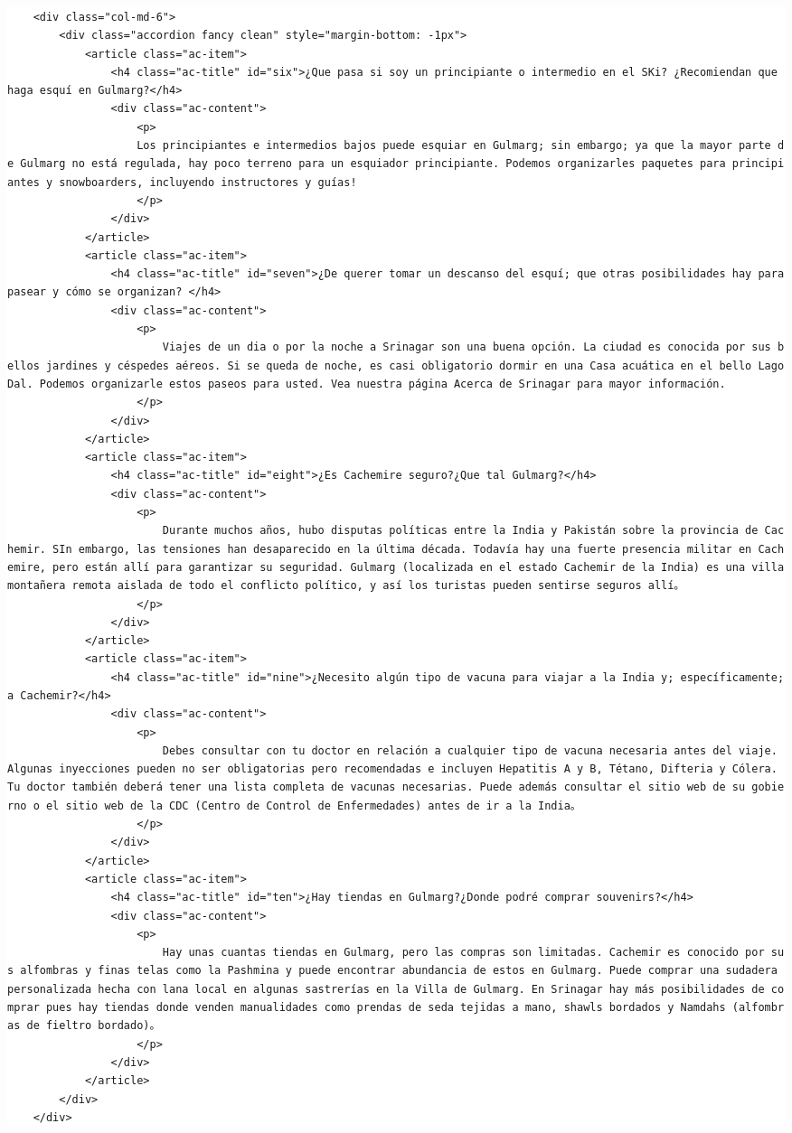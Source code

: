         <div class="col-md-6">
            <div class="accordion fancy clean" style="margin-bottom: -1px">
                <article class="ac-item">
                    <h4 class="ac-title" id="six">¿Que pasa si soy un principiante o intermedio en el SKi? ¿Recomiendan que haga esquí en Gulmarg?</h4>
                    <div class="ac-content">
                        <p>
                        Los principiantes e intermedios bajos puede esquiar en Gulmarg; sin embargo; ya que la mayor parte de Gulmarg no está regulada, hay poco terreno para un esquiador principiante. Podemos organizarles paquetes para principiantes y snowboarders, incluyendo instructores y guías!
                        </p>
                    </div>
                </article>
                <article class="ac-item">
                    <h4 class="ac-title" id="seven">¿De querer tomar un descanso del esquí; que otras posibilidades hay para pasear y cómo se organizan? </h4>
                    <div class="ac-content">
                        <p>
                            Viajes de un dia o por la noche a Srinagar son una buena opción. La ciudad es conocida por sus bellos jardines y céspedes aéreos. Si se queda de noche, es casi obligatorio dormir en una Casa acuática en el bello Lago Dal. Podemos organizarle estos paseos para usted. Vea nuestra página Acerca de Srinagar para mayor información.
                        </p>
                    </div>
                </article>
                <article class="ac-item">
                    <h4 class="ac-title" id="eight">¿Es Cachemire seguro?¿Que tal Gulmarg?</h4>
                    <div class="ac-content">
                        <p>
                            Durante muchos años, hubo disputas políticas entre la India y Pakistán sobre la provincia de Cachemir. SIn embargo, las tensiones han desaparecido en la última década. Todavía hay una fuerte presencia militar en Cachemire, pero están allí para garantizar su seguridad. Gulmarg (localizada en el estado Cachemir de la India) es una villa montañera remota aislada de todo el conflicto político, y así los turistas pueden sentirse seguros allí。
                        </p>
                    </div>
                </article>
                <article class="ac-item">
                    <h4 class="ac-title" id="nine">¿Necesito algún tipo de vacuna para viajar a la India y; específicamente; a Cachemir?</h4>
                    <div class="ac-content">
                        <p>
                            Debes consultar con tu doctor en relación a cualquier tipo de vacuna necesaria antes del viaje. Algunas inyecciones pueden no ser obligatorias pero recomendadas e incluyen Hepatitis A y B, Tétano, Difteria y Cólera. Tu doctor también deberá tener una lista completa de vacunas necesarias. Puede además consultar el sitio web de su gobierno o el sitio web de la CDC (Centro de Control de Enfermedades) antes de ir a la India。
                        </p>
                    </div>
                </article>
                <article class="ac-item">
                    <h4 class="ac-title" id="ten">¿Hay tiendas en Gulmarg?¿Donde podré comprar souvenirs?</h4>
                    <div class="ac-content">
                        <p>
                            Hay unas cuantas tiendas en Gulmarg, pero las compras son limitadas. Cachemir es conocido por sus alfombras y finas telas como la Pashmina y puede encontrar abundancia de estos en Gulmarg. Puede comprar una sudadera personalizada hecha con lana local en algunas sastrerías en la Villa de Gulmarg. En Srinagar hay más posibilidades de comprar pues hay tiendas donde venden manualidades como prendas de seda tejidas a mano, shawls bordados y Namdahs (alfombras de fieltro bordado)。
                        </p>
                    </div>
                </article>
            </div>
        </div>